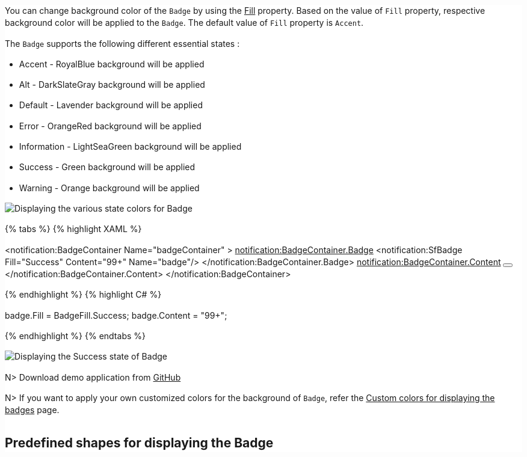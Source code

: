 You can change background color of the `Badge` by using the [Fill](https://help.syncfusion.com/cr/winui/Syncfusion.UI.Xaml.Notifications.SfBadge.html#Syncfusion_UI_Xaml_Notifications_SfBadge_Fill) property. Based on the value of `Fill` property, respective background color will be applied to the `Badge`. The default value of `Fill` property is `Accent`.

The `Badge` supports the following different essential states :

* Accent - RoyalBlue background will be applied

* Alt - DarkSlateGray background will be applied

* Default - Lavender background will be applied

* Error - OrangeRed background will be applied

* Information - LightSeaGreen background will be applied

* Success - Green background will be applied

* Warning - Orange background will be applied

![Displaying the various state colors for Badge](Getting-Started_images/States.png)

{% tabs %}
{% highlight XAML %}

<notification:BadgeContainer Name="badgeContainer"  >
    <notification:BadgeContainer.Badge>
        <notification:SfBadge Fill="Success"
                              Content="99+"
                              Name="badge"/>
    </notification:BadgeContainer.Badge>
    <notification:BadgeContainer.Content>
        <Button Content="Inbox">
        </Button>
    </notification:BadgeContainer.Content>
</notification:BadgeContainer>

{% endhighlight %}
{% highlight C# %}

badge.Fill = BadgeFill.Success;
badge.Content = "99+";

{% endhighlight %}
{% endtabs %}

![Displaying the Success state of Badge](Getting-Started_images/Information_States.png)

N> Download demo application from [GitHub](https://github.com/SyncfusionExamples/syncfusion-winui-badge-control-examples/blob/master/Samples/Badge_Features)

N> If you want to apply your own customized colors for the background of `Badge`, refer the [Custom colors for displaying the badges](https://help.syncfusion.com/winui/badge/badge-customization#custom-colors-for-displaying-the-badge) page.

## Predefined shapes for displaying the Badge
